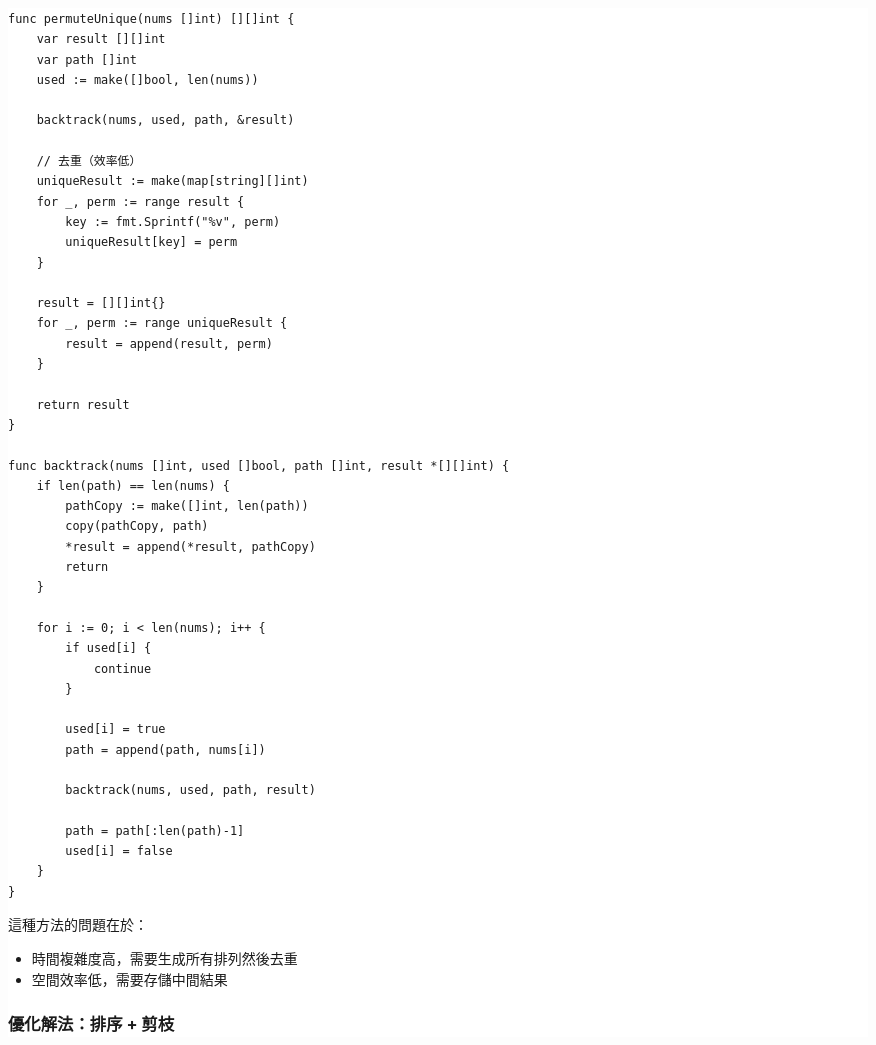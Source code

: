 ```golang
func permuteUnique(nums []int) [][]int {
    var result [][]int
    var path []int
    used := make([]bool, len(nums))
    
    backtrack(nums, used, path, &result)
    
    // 去重（效率低）
    uniqueResult := make(map[string][]int)
    for _, perm := range result {
        key := fmt.Sprintf("%v", perm)
        uniqueResult[key] = perm
    }
    
    result = [][]int{}
    for _, perm := range uniqueResult {
        result = append(result, perm)
    }
    
    return result
}

func backtrack(nums []int, used []bool, path []int, result *[][]int) {
    if len(path) == len(nums) {
        pathCopy := make([]int, len(path))
        copy(pathCopy, path)
        *result = append(*result, pathCopy)
        return
    }
    
    for i := 0; i < len(nums); i++ {
        if used[i] {
            continue
        }
        
        used[i] = true
        path = append(path, nums[i])
        
        backtrack(nums, used, path, result)
        
        path = path[:len(path)-1]
        used[i] = false
    }
}
```

這種方法的問題在於：
- 時間複雜度高，需要生成所有排列然後去重
- 空間效率低，需要存儲中間結果

### 優化解法：排序 + 剪枝
